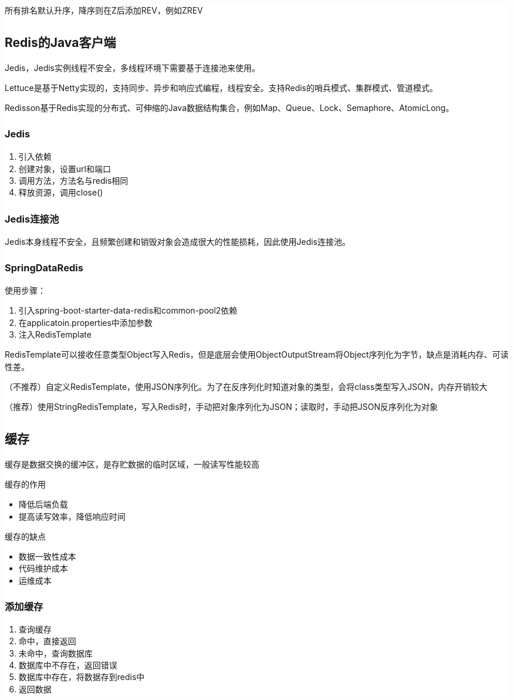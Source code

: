 所有排名默认升序，降序则在Z后添加REV，例如ZREV

## Redis的Java客户端

Jedis，Jedis实例线程不安全，多线程环境下需要基于连接池来使用。

Lettuce是基于Netty实现的，支持同步、异步和响应式编程，线程安全。支持Redis的哨兵模式、集群模式、管道模式。

Redisson基于Redis实现的分布式、可伸缩的Java数据结构集合，例如Map、Queue、Lock、Semaphore、AtomicLong。

### Jedis

1. 引入依赖
2. 创建对象，设置url和端口
3. 调用方法，方法名与redis相同
4. 释放资源，调用close()

### Jedis连接池

Jedis本身线程不安全，且频繁创建和销毁对象会造成很大的性能损耗，因此使用Jedis连接池。

### SpringDataRedis
使用步骤：
1. 引入spring-boot-starter-data-redis和common-pool2依赖
2. 在applicatoin.properties中添加参数
3. 注入RedisTemplate

RedisTemplate可以接收任意类型Object写入Redis，但是底层会使用ObjectOutputStream将Object序列化为字节，缺点是消耗内存、可读性差。

（不推荐）自定义RedisTemplate，使用JSON序列化。为了在反序列化时知道对象的类型，会将class类型写入JSON，内存开销较大

（推荐）使用StringRedisTemplate，写入Redis时，手动把对象序列化为JSON；读取时，手动把JSON反序列化为对象

## 缓存

缓存是数据交换的缓冲区，是存贮数据的临时区域，一般读写性能较高

缓存的作用
- 降低后端负载
- 提高读写效率，降低响应时间

缓存的缺点
- 数据一致性成本
- 代码维护成本
- 运维成本

### 添加缓存
1. 查询缓存
2. 命中，直接返回
3. 未命中，查询数据库
4. 数据库中不存在，返回错误
5. 数据库中存在，将数据存到redis中
6. 返回数据
